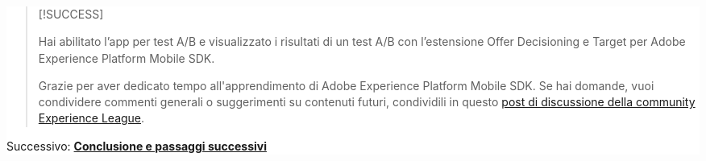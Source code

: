 >[!SUCCESS]
>
>Hai abilitato l’app per test A/B e visualizzato i risultati di un test A/B con l’estensione Offer Decisioning e Target per Adobe Experience Platform Mobile SDK.
>
>Grazie per aver dedicato tempo all&#39;apprendimento di Adobe Experience Platform Mobile SDK. Se hai domande, vuoi condividere commenti generali o suggerimenti su contenuti futuri, condividili in questo [post di discussione della community Experience League](https://experienceleaguecommunities.adobe.com/t5/adobe-experience-platform-data/tutorial-discussion-implement-adobe-experience-cloud-in-mobile/td-p/443796).

Successivo: **[Conclusione e passaggi successivi](conclusion.md)**
